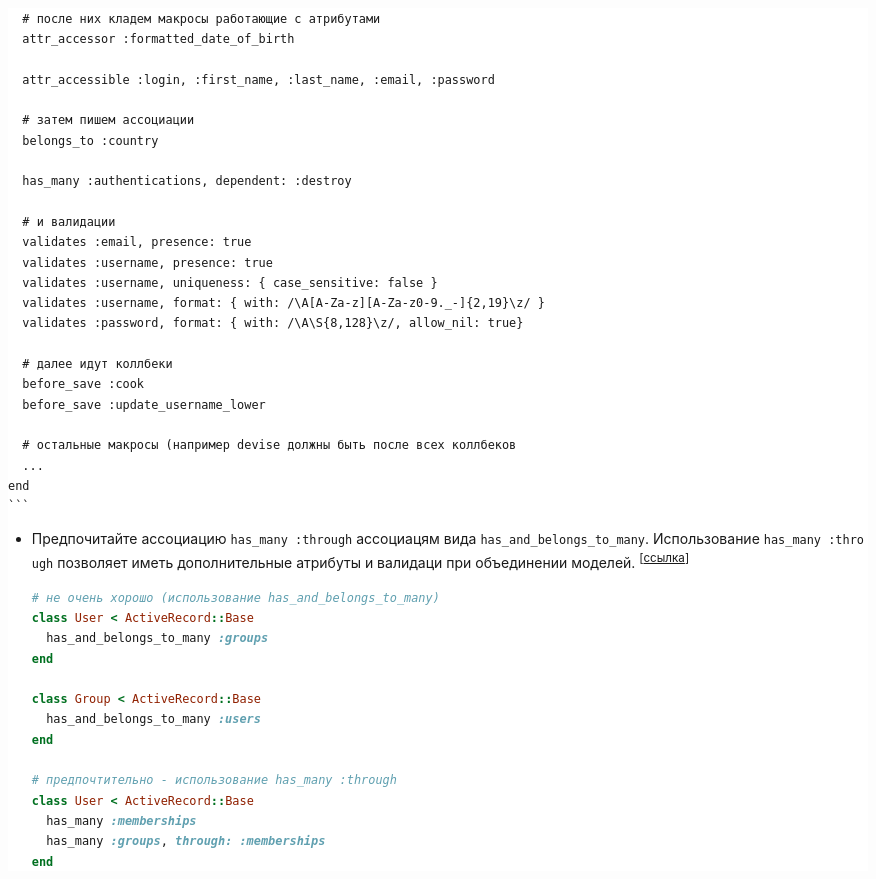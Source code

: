       # после них кладем макросы работающие с атрибутами
      attr_accessor :formatted_date_of_birth

      attr_accessible :login, :first_name, :last_name, :email, :password

      # затем пишем ассоциации
      belongs_to :country

      has_many :authentications, dependent: :destroy

      # и валидации
      validates :email, presence: true
      validates :username, presence: true
      validates :username, uniqueness: { case_sensitive: false }
      validates :username, format: { with: /\A[A-Za-z][A-Za-z0-9._-]{2,19}\z/ }
      validates :password, format: { with: /\A\S{8,128}\z/, allow_nil: true}

      # далее идут коллбеки
      before_save :cook
      before_save :update_username_lower

      # остальные макросы (например devise должны быть после всех коллбеков
      ...
    end
    ```

* <a name="has-many-through"></a>
  Предпочитайте ассоциацию `has_many :through` ассоциацям вида `has_and_belongs_to_many`. Использование  `has_many :through` позволяет иметь дополнительные атрибуты и валидаци при объединении моделей.
  <sup>[[ссылка](#has-many-through)]</sup>

    ```Ruby
    # не очень хорошо (использование has_and_belongs_to_many)
    class User < ActiveRecord::Base
      has_and_belongs_to_many :groups
    end

    class Group < ActiveRecord::Base
      has_and_belongs_to_many :users
    end

    # предпочтительно - использование has_many :through
    class User < ActiveRecord::Base
      has_many :memberships
      has_many :groups, through: :memberships
    end


[ruby-style-guide]: https://github.com/arbox/ruby-style-guide/blob/master/README-ruRU.md
[transmutter]: https://github.com/TechnoGate/transmuter